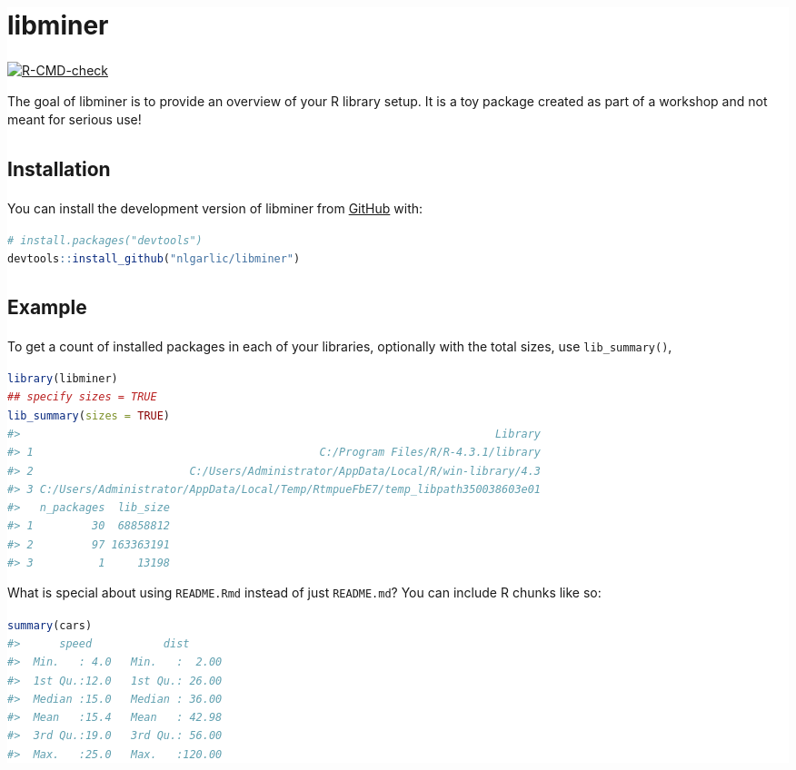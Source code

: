 


# libminer



[![R-CMD-check](https://github.com/nlgarlic/libminer/actions/workflows/R-CMD-check.yaml/badge.svg)](https://github.com/nlgarlic/libminer/actions/workflows/R-CMD-check.yaml)


The goal of libminer is to provide an overview of your R library setup.
It is a toy package created as part of a workshop and not meant for
serious use!

## Installation

You can install the development version of libminer from
[GitHub](https://github.com/) with:

``` r
# install.packages("devtools")
devtools::install_github("nlgarlic/libminer")
```

## Example

To get a count of installed packages in each of your libraries,
optionally with the total sizes, use `lib_summary()`,

``` r
library(libminer)
## specify sizes = TRUE
lib_summary(sizes = TRUE)
#>                                                                         Library
#> 1                                            C:/Program Files/R/R-4.3.1/library
#> 2                        C:/Users/Administrator/AppData/Local/R/win-library/4.3
#> 3 C:/Users/Administrator/AppData/Local/Temp/RtmpueFbE7/temp_libpath350038603e01
#>   n_packages  lib_size
#> 1         30  68858812
#> 2         97 163363191
#> 3          1     13198
```

What is special about using `README.Rmd` instead of just `README.md`?
You can include R chunks like so:

``` r
summary(cars)
#>      speed           dist       
#>  Min.   : 4.0   Min.   :  2.00  
#>  1st Qu.:12.0   1st Qu.: 26.00  
#>  Median :15.0   Median : 36.00  
#>  Mean   :15.4   Mean   : 42.98  
#>  3rd Qu.:19.0   3rd Qu.: 56.00  
#>  Max.   :25.0   Max.   :120.00
```
